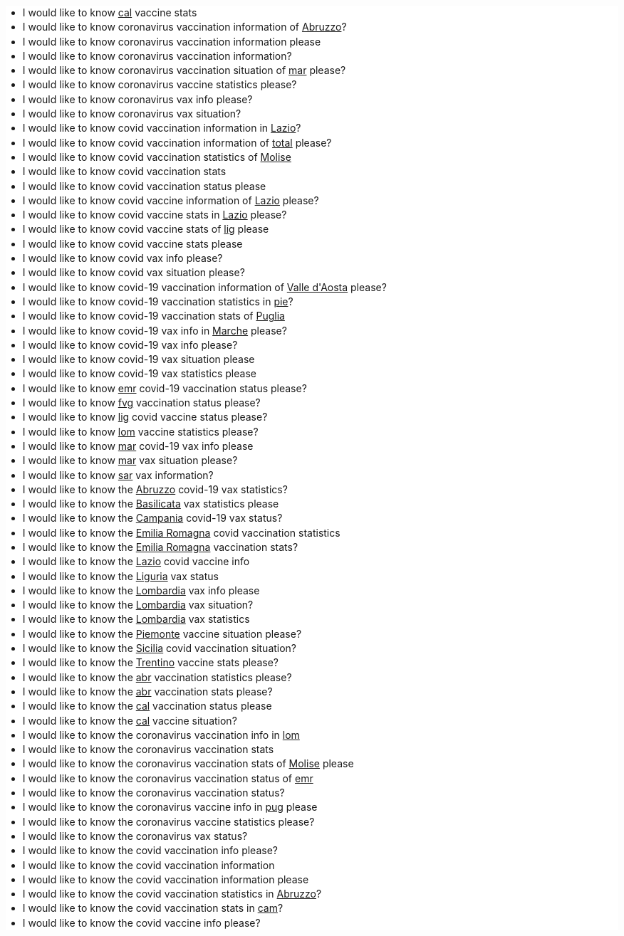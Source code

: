 - I would like to know [cal](region) vaccine stats
- I would like to know coronavirus vaccination information of [Abruzzo](region)?
- I would like to know coronavirus vaccination information please
- I would like to know coronavirus vaccination information?
- I would like to know coronavirus vaccination situation of [mar](region) please?
- I would like to know coronavirus vaccine statistics please?
- I would like to know coronavirus vax info please?
- I would like to know coronavirus vax situation?
- I would like to know covid vaccination information in [Lazio](region)?
- I would like to know covid vaccination information of [total](region) please?
- I would like to know covid vaccination statistics of [Molise](region)
- I would like to know covid vaccination stats
- I would like to know covid vaccination status please
- I would like to know covid vaccine information of [Lazio](region) please?
- I would like to know covid vaccine stats in [Lazio](region) please?
- I would like to know covid vaccine stats of [lig](region) please
- I would like to know covid vaccine stats please
- I would like to know covid vax info please?
- I would like to know covid vax situation please?
- I would like to know covid-19 vaccination information of [Valle d'Aosta](region) please?
- I would like to know covid-19 vaccination statistics in [pie](region)?
- I would like to know covid-19 vaccination stats of [Puglia](region)
- I would like to know covid-19 vax info in [Marche](region) please?
- I would like to know covid-19 vax info please?
- I would like to know covid-19 vax situation please
- I would like to know covid-19 vax statistics please
- I would like to know [emr](region) covid-19 vaccination status please?
- I would like to know [fvg](region) vaccination status please?
- I would like to know [lig](region) covid vaccine status please?
- I would like to know [lom](region) vaccine statistics please?
- I would like to know [mar](region) covid-19 vax info please
- I would like to know [mar](region) vax situation please?
- I would like to know [sar](region) vax information?
- I would like to know the [Abruzzo](region) covid-19 vax statistics?
- I would like to know the [Basilicata](region) vax statistics please
- I would like to know the [Campania](region) covid-19 vax status?
- I would like to know the [Emilia Romagna](region) covid vaccination statistics
- I would like to know the [Emilia Romagna](region) vaccination stats?
- I would like to know the [Lazio](region) covid vaccine info
- I would like to know the [Liguria](region) vax status
- I would like to know the [Lombardia](region) vax info please
- I would like to know the [Lombardia](region) vax situation?
- I would like to know the [Lombardia](region) vax statistics
- I would like to know the [Piemonte](region) vaccine situation please?
- I would like to know the [Sicilia](region) covid vaccination situation?
- I would like to know the [Trentino](region) vaccine stats please?
- I would like to know the [abr](region) vaccination statistics please?
- I would like to know the [abr](region) vaccination stats please?
- I would like to know the [cal](region) vaccination status please
- I would like to know the [cal](region) vaccine situation?
- I would like to know the coronavirus vaccination info in [lom](region)
- I would like to know the coronavirus vaccination stats
- I would like to know the coronavirus vaccination stats of [Molise](region) please
- I would like to know the coronavirus vaccination status of [emr](region)
- I would like to know the coronavirus vaccination status?
- I would like to know the coronavirus vaccine info in [pug](region) please
- I would like to know the coronavirus vaccine statistics please?
- I would like to know the coronavirus vax status?
- I would like to know the covid vaccination info please?
- I would like to know the covid vaccination information
- I would like to know the covid vaccination information please
- I would like to know the covid vaccination statistics in [Abruzzo](region)?
- I would like to know the covid vaccination stats in [cam](region)?
- I would like to know the covid vaccine info please?